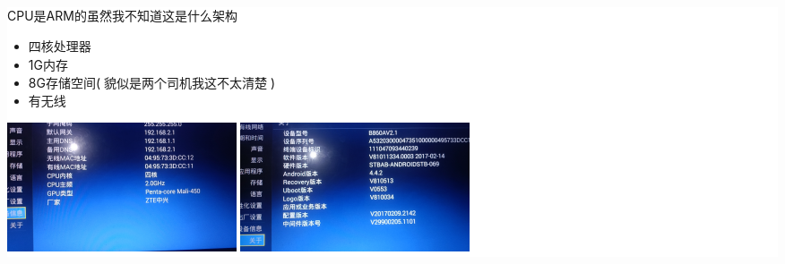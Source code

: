 CPU是ARM的虽然我不知道这是什么架构

- 四核处理器
- 1G内存
- 8G存储空间( 貌似是两个司机我这不太清楚 )
- 有无线

<img src="机顶盒刷成 liunx系统-Armbian.assets/wx_camera_1726488329471.jpg" alt="wx_camera_1726488329471" style="zoom:25%;" />

<img src="机顶盒刷成 liunx系统-Armbian.assets/wx_camera_1726488356630.jpg" alt="wx_camera_1726488356630" style="zoom:25%;" />

